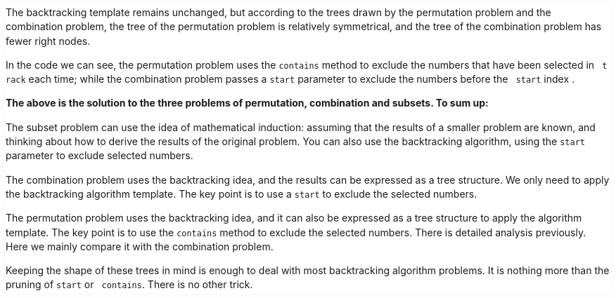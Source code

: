 The backtracking template remains unchanged, but according to the trees drawn by the permutation problem and the combination problem, the tree of the permutation problem is relatively symmetrical, and the tree of the combination problem has fewer right nodes.

In the code we can see, the permutation problem uses the `contains` method to exclude the numbers that have been selected in ` track` each time; while the combination problem passes a `start` parameter to exclude the numbers before the ` start` index .

**The above is the solution to the three problems of permutation, combination and subsets. To sum up:**

The subset problem can use the idea of mathematical induction: assuming that the results of a smaller problem are known, and thinking about how to derive the results of the original problem. You can also use the backtracking algorithm, using the `start` parameter to exclude selected numbers.

The combination problem uses the backtracking idea, and the results can be expressed as a tree structure. We only need to apply the backtracking algorithm template. The key point is to use a `start` to exclude the selected numbers.

The permutation problem uses the backtracking idea, and it can also be expressed as a tree structure to apply the algorithm template. The key point is to use the `contains` method to exclude the selected numbers. There is detailed analysis previously. Here we mainly compare it with the combination problem.

Keeping the shape of these trees in mind is enough to deal with most backtracking algorithm problems. It is nothing more than the pruning of `start` or ` contains`. There is no other trick.
